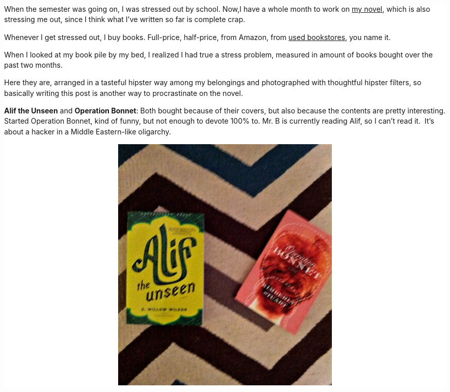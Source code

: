 When the semester was going on, I was stressed out by school. Now,I have a whole month to work on <a href="http://blog.vickiboykis.com/2012/07/hey-hows-your-novel-going/" target="_blank">my novel</a>, which is also stressing me out, since I think what I&#8217;ve written so far is complete crap.



Whenever I get stressed out, I buy books. Full-price, half-price, from Amazon, from <a href="http://blog.vickiboykis.com/2012/02/still-here-physically-just-not-mentally/" target="_blank">used bookstores</a>, you name it.

When I looked at my book pile by my bed, I realized I had true a stress problem, measured in amount of books bought over the past two months.

Here they are, arranged in a tasteful hipster way among my belongings and photographed with thoughtful hipster filters, so basically writing this post is another way to procrastinate on the novel.

**Alif the Unseen** and **Operation Bonnet**: Both bought because of their covers, but also because the contents are pretty interesting. Started Operation Bonnet, kind of funny, but not enough to devote 100% to. Mr. B is currently reading Alif, so I can&#8217;t read it.  It&#8217;s about a hacker in a Middle Eastern-like oligarchy.

<p style="text-align: center;">
  <a href="http://blog.vickiboykis.com/2012/12/im-a-book-hoarder/img_20121219_070240/" rel="attachment wp-att-8056"><img class="aligncenter  wp-image-8056" alt="IMG_20121219_070240" src="https://raw.githubusercontent.com/veekaybee/wlb/gh-pages/assets/images/2012/12/IMG_20121219_070240-580x654.jpg" width="418" height="470" /></a>
</p>
